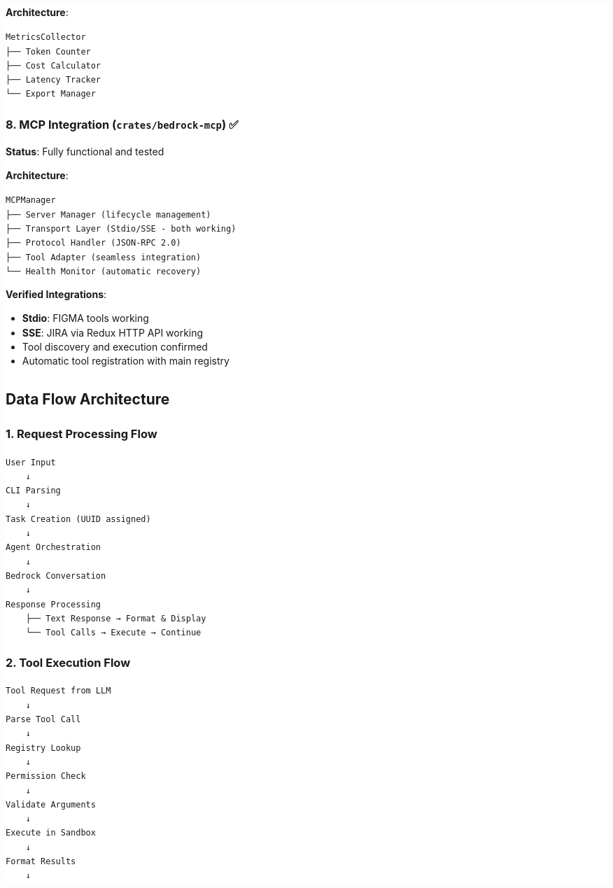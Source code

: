**Architecture**:
```
MetricsCollector
├── Token Counter
├── Cost Calculator
├── Latency Tracker
└── Export Manager
```

### 8. MCP Integration (`crates/bedrock-mcp`) ✅

**Status**: Fully functional and tested

**Architecture**:
```
MCPManager
├── Server Manager (lifecycle management)
├── Transport Layer (Stdio/SSE - both working)
├── Protocol Handler (JSON-RPC 2.0)
├── Tool Adapter (seamless integration)
└── Health Monitor (automatic recovery)
```

**Verified Integrations**:
- **Stdio**: FIGMA tools working
- **SSE**: JIRA via Redux HTTP API working
- Tool discovery and execution confirmed
- Automatic tool registration with main registry

## Data Flow Architecture

### 1. Request Processing Flow

```
User Input
    ↓
CLI Parsing
    ↓
Task Creation (UUID assigned)
    ↓
Agent Orchestration
    ↓
Bedrock Conversation
    ↓
Response Processing
    ├── Text Response → Format & Display
    └── Tool Calls → Execute → Continue
```

### 2. Tool Execution Flow

```
Tool Request from LLM
    ↓
Parse Tool Call
    ↓
Registry Lookup
    ↓
Permission Check
    ↓
Validate Arguments
    ↓
Execute in Sandbox
    ↓
Format Results
    ↓
```